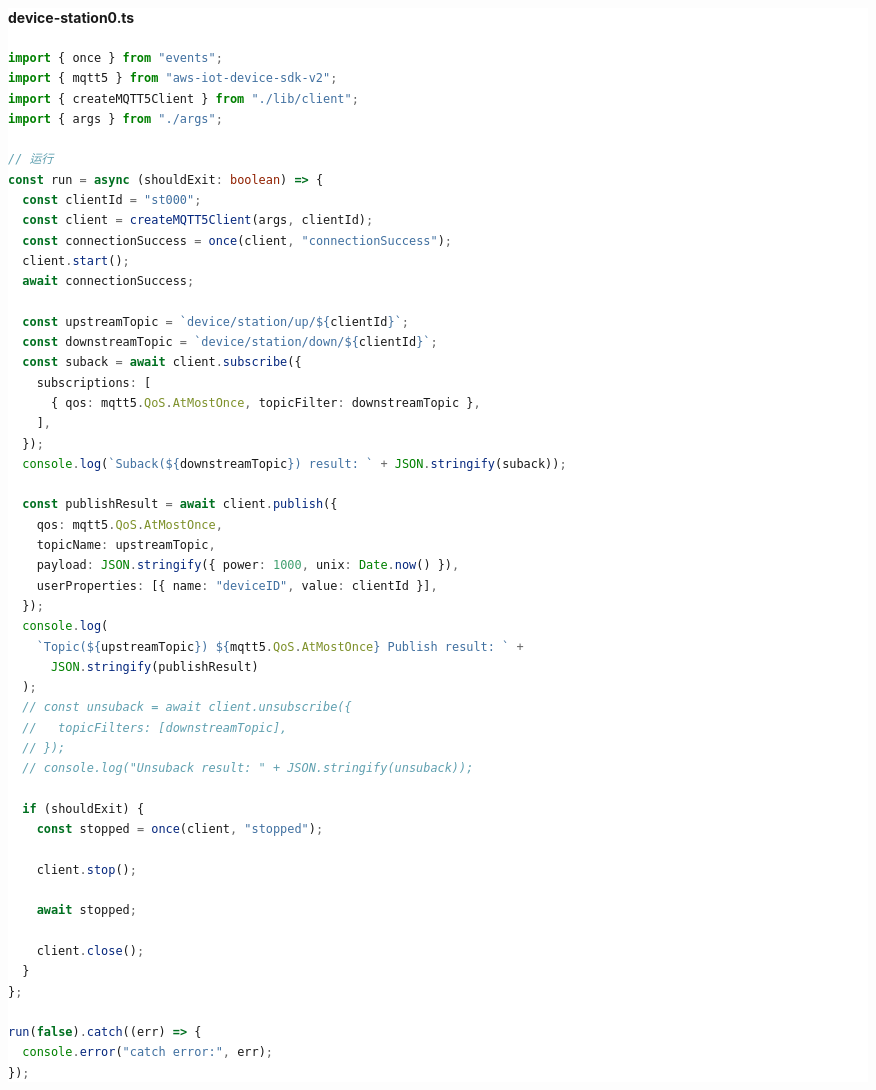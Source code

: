 #### device-station0.ts

```typescript
import { once } from "events";
import { mqtt5 } from "aws-iot-device-sdk-v2";
import { createMQTT5Client } from "./lib/client";
import { args } from "./args";

// 运行
const run = async (shouldExit: boolean) => {
  const clientId = "st000";
  const client = createMQTT5Client(args, clientId);
  const connectionSuccess = once(client, "connectionSuccess");
  client.start();
  await connectionSuccess;

  const upstreamTopic = `device/station/up/${clientId}`;
  const downstreamTopic = `device/station/down/${clientId}`;
  const suback = await client.subscribe({
    subscriptions: [
      { qos: mqtt5.QoS.AtMostOnce, topicFilter: downstreamTopic },
    ],
  });
  console.log(`Suback(${downstreamTopic}) result: ` + JSON.stringify(suback));

  const publishResult = await client.publish({
    qos: mqtt5.QoS.AtMostOnce,
    topicName: upstreamTopic,
    payload: JSON.stringify({ power: 1000, unix: Date.now() }),
    userProperties: [{ name: "deviceID", value: clientId }],
  });
  console.log(
    `Topic(${upstreamTopic}) ${mqtt5.QoS.AtMostOnce} Publish result: ` +
      JSON.stringify(publishResult)
  );
  // const unsuback = await client.unsubscribe({
  //   topicFilters: [downstreamTopic],
  // });
  // console.log("Unsuback result: " + JSON.stringify(unsuback));

  if (shouldExit) {
    const stopped = once(client, "stopped");

    client.stop();

    await stopped;

    client.close();
  }
};

run(false).catch((err) => {
  console.error("catch error:", err);
});
```
